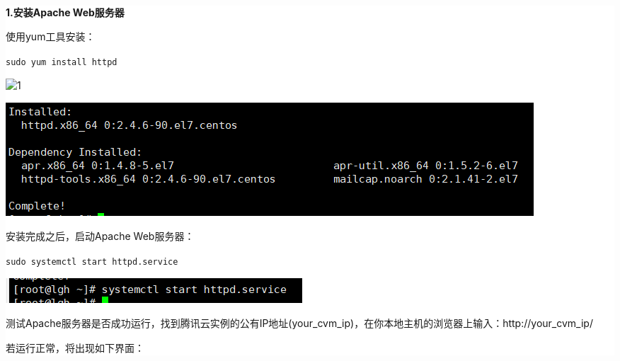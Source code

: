 **1.安装Apache Web服务器**

使用yum工具安装：

```
sudo yum install httpd
```

![1](../git_repository/images/实验2/1.png)

![1](.\images\实验2\2.png)

安装完成之后，启动Apache Web服务器：

```
sudo systemctl start httpd.service
```

![1](.\images\实验2\3.png)

测试Apache服务器是否成功运行，找到腾讯云实例的公有IP地址(your_cvm_ip)，在你本地主机的浏览器上输入：http://your_cvm_ip/

若运行正常，将出现如下界面：
